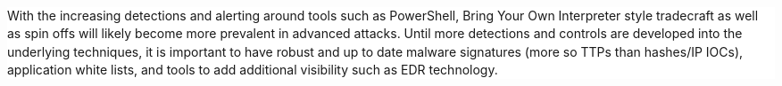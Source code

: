 With the increasing detections and alerting around tools such as PowerShell, Bring Your Own Interpreter style tradecraft as well as spin offs will likely become more prevalent in advanced attacks. Until more detections and controls are developed into the underlying techniques, it is important to have robust and up to date malware signatures (more so TTPs than hashes/IP IOCs), application white lists, and tools to add additional visibility such as EDR technology. 